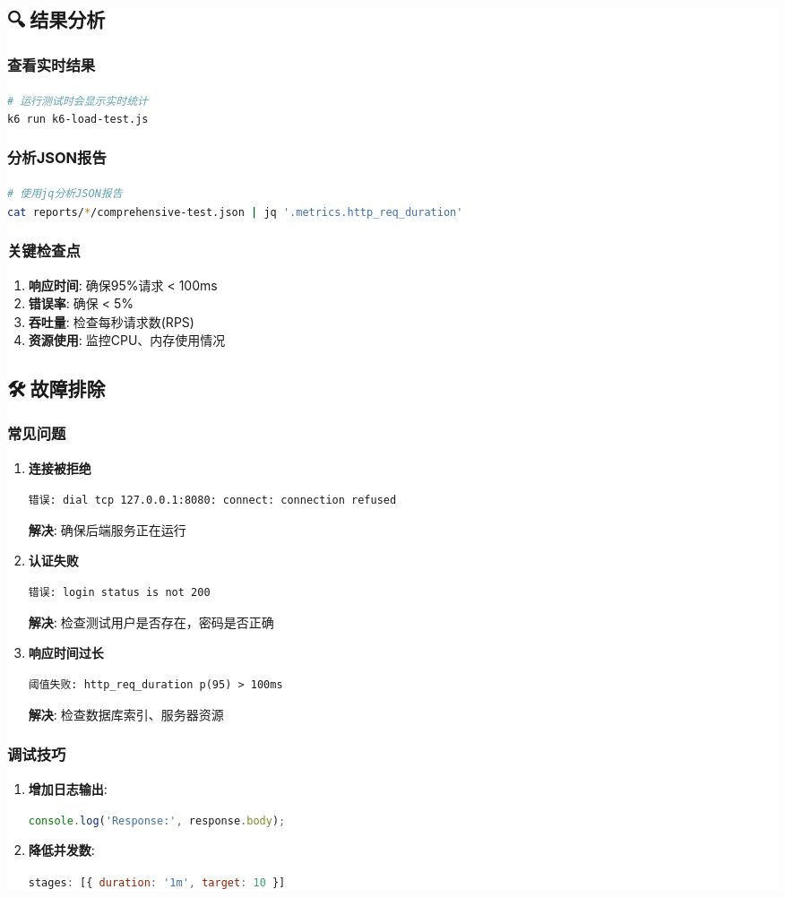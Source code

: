 ## 🔍 结果分析

### 查看实时结果

```bash
# 运行测试时会显示实时统计
k6 run k6-load-test.js
```

### 分析JSON报告

```bash
# 使用jq分析JSON报告
cat reports/*/comprehensive-test.json | jq '.metrics.http_req_duration'
```

### 关键检查点

1. **响应时间**: 确保95%请求 < 100ms
2. **错误率**: 确保 < 5%
3. **吞吐量**: 检查每秒请求数(RPS)
4. **资源使用**: 监控CPU、内存使用情况

## 🛠️ 故障排除

### 常见问题

1. **连接被拒绝**
   ```
   错误: dial tcp 127.0.0.1:8080: connect: connection refused
   ```
   **解决**: 确保后端服务正在运行

2. **认证失败**
   ```
   错误: login status is not 200
   ```
   **解决**: 检查测试用户是否存在，密码是否正确

3. **响应时间过长**
   ```
   阈值失败: http_req_duration p(95) > 100ms
   ```
   **解决**: 检查数据库索引、服务器资源

### 调试技巧

1. **增加日志输出**:
   ```javascript
   console.log('Response:', response.body);
   ```

2. **降低并发数**:
   ```javascript
   stages: [{ duration: '1m', target: 10 }]
   ```
